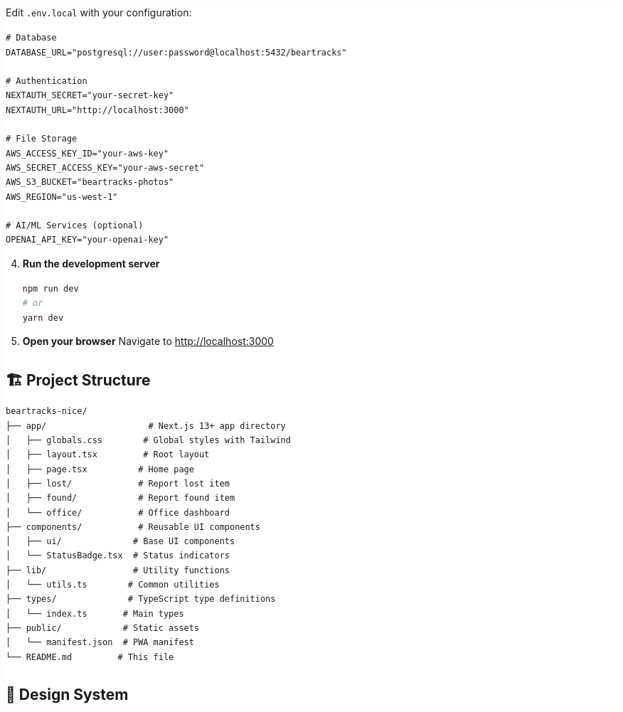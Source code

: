    Edit `.env.local` with your configuration:
   ```env
   # Database
   DATABASE_URL="postgresql://user:password@localhost:5432/beartracks"
   
   # Authentication
   NEXTAUTH_SECRET="your-secret-key"
   NEXTAUTH_URL="http://localhost:3000"
   
   # File Storage
   AWS_ACCESS_KEY_ID="your-aws-key"
   AWS_SECRET_ACCESS_KEY="your-aws-secret"
   AWS_S3_BUCKET="beartracks-photos"
   AWS_REGION="us-west-1"
   
   # AI/ML Services (optional)
   OPENAI_API_KEY="your-openai-key"
   ```

4. **Run the development server**
   ```bash
   npm run dev
   # or
   yarn dev
   ```

5. **Open your browser**
   Navigate to [http://localhost:3000](http://localhost:3000)

## 🏗️ Project Structure

```
beartracks-nice/
├── app/                    # Next.js 13+ app directory
│   ├── globals.css        # Global styles with Tailwind
│   ├── layout.tsx         # Root layout
│   ├── page.tsx          # Home page
│   ├── lost/             # Report lost item
│   ├── found/            # Report found item
│   └── office/           # Office dashboard
├── components/           # Reusable UI components
│   ├── ui/              # Base UI components
│   └── StatusBadge.tsx  # Status indicators
├── lib/                 # Utility functions
│   └── utils.ts        # Common utilities
├── types/              # TypeScript type definitions
│   └── index.ts       # Main types
├── public/            # Static assets
│   └── manifest.json  # PWA manifest
└── README.md         # This file
```

## 🎨 Design System
